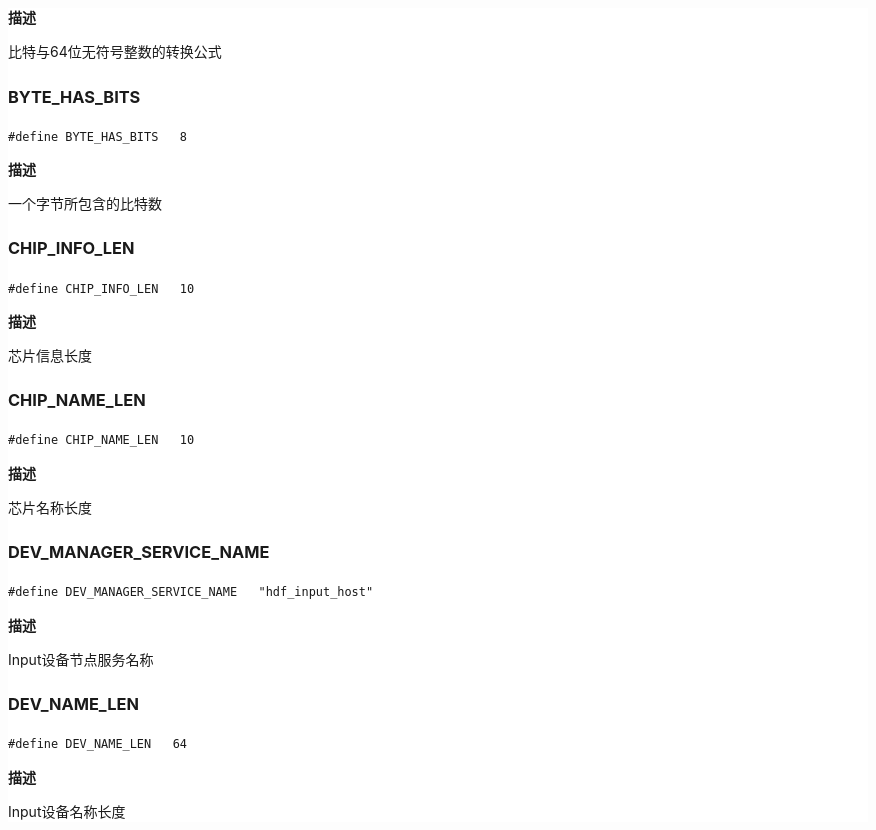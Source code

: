 **描述**


比特与64位无符号整数的转换公式


### BYTE_HAS_BITS

```
#define BYTE_HAS_BITS   8
```

**描述**


一个字节所包含的比特数


### CHIP_INFO_LEN

```
#define CHIP_INFO_LEN   10
```

**描述**


芯片信息长度


### CHIP_NAME_LEN

```
#define CHIP_NAME_LEN   10
```

**描述**


芯片名称长度


### DEV_MANAGER_SERVICE_NAME

```
#define DEV_MANAGER_SERVICE_NAME   "hdf_input_host"
```

**描述**


Input设备节点服务名称


### DEV_NAME_LEN

```
#define DEV_NAME_LEN   64
```

**描述**


Input设备名称长度
